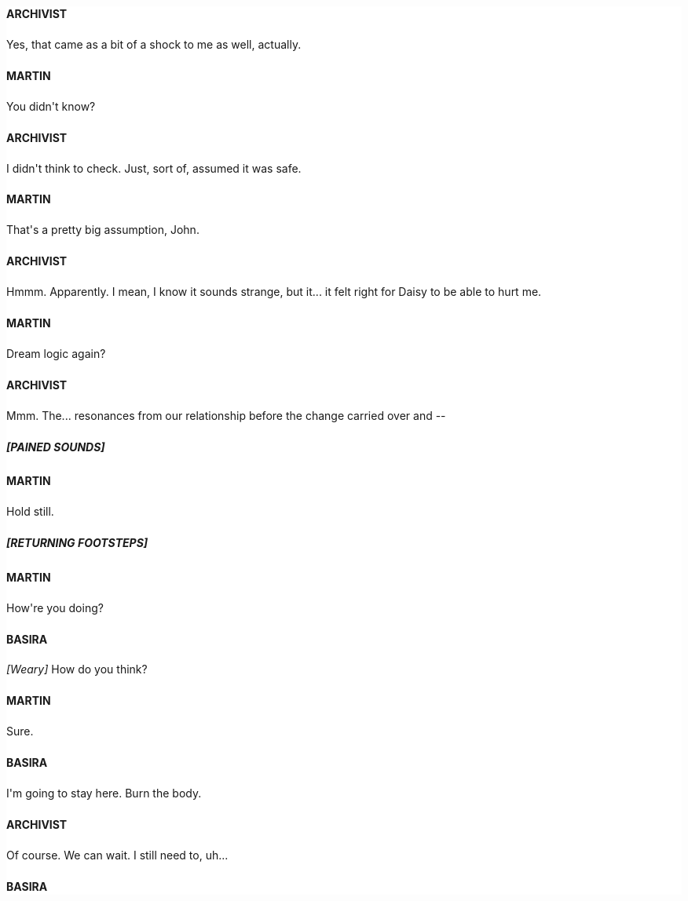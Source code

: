 #### ARCHIVIST

Yes, that came as a bit of a shock to me as well, actually.

#### MARTIN

You didn't know?

#### ARCHIVIST

I didn't think to check. Just, sort of, assumed it was safe.

#### MARTIN

That's a pretty big assumption, John.

#### ARCHIVIST

Hmmm. Apparently. I mean, I know it sounds strange, but it... it felt right for Daisy to be able to hurt me. 

#### MARTIN

Dream logic again?

#### ARCHIVIST

Mmm. The... resonances from our relationship before the change carried over and --

##### [PAINED SOUNDS]

#### MARTIN

Hold still.

##### [RETURNING FOOTSTEPS]

#### MARTIN

How're you doing?

#### BASIRA

_[Weary]_ How do you think?

#### MARTIN

Sure.

#### BASIRA

I'm going to stay here. Burn the body.

#### ARCHIVIST

Of course. We can wait. I still need to, uh...

#### BASIRA
